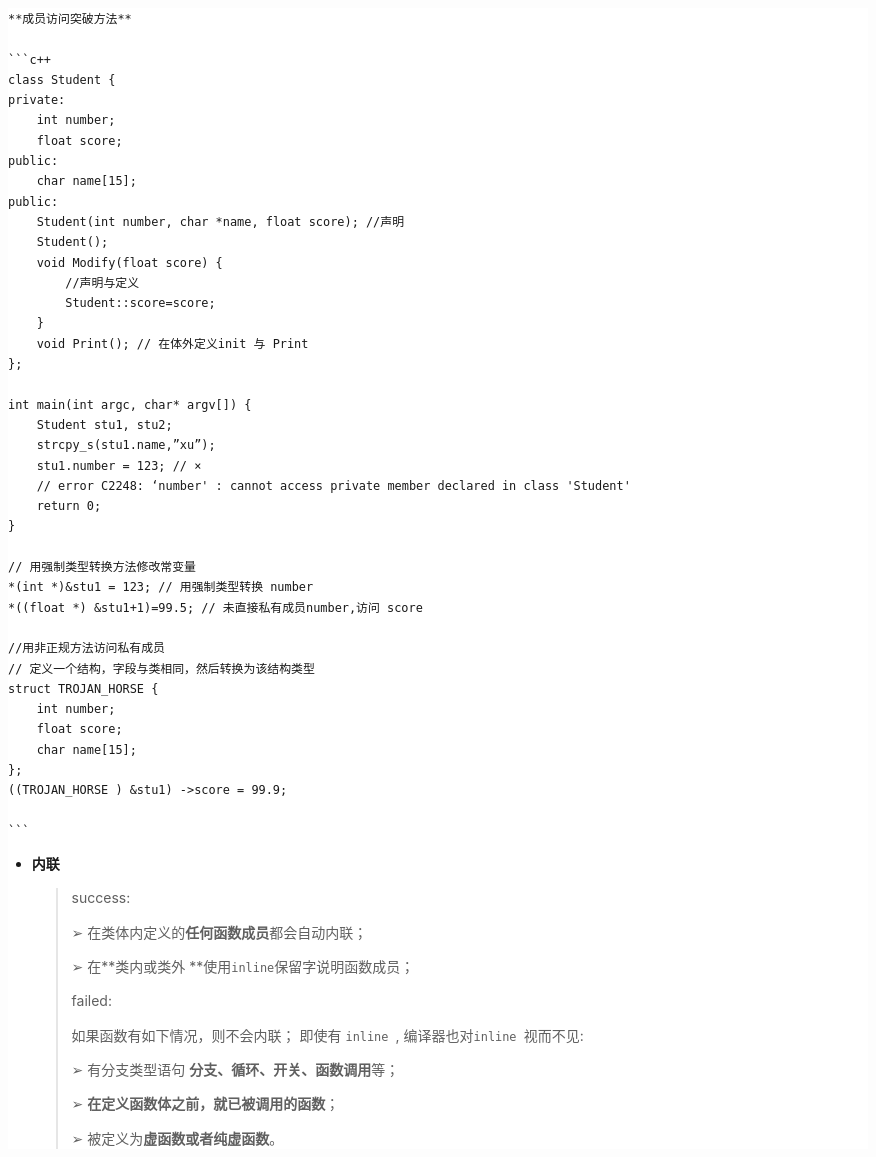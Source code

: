     **成员访问突破方法**

    ```c++
    class Student {
    private:
        int number;
        float score;
    public:
        char name[15];
    public:
        Student(int number, char *name, float score); //声明
        Student();
        void Modify(float score) {
            //声明与定义
            Student::score=score;
        }
        void Print(); // 在体外定义init 与 Print
    };
    
    int main(int argc, char* argv[]) {
    	Student stu1, stu2;
    	strcpy_s(stu1.name,”xu”);
    	stu1.number = 123; // ×
    	// error C2248: ‘number' : cannot access private member declared in class 'Student'
    	return 0;
    }
    
    // 用强制类型转换方法修改常变量
    *(int *)&stu1 = 123; // 用强制类型转换 number
    *((float *) &stu1+1)=99.5; // 未直接私有成员number,访问 score
    
    //用非正规方法访问私有成员
    // 定义一个结构，字段与类相同，然后转换为该结构类型
    struct TROJAN_HORSE {
    	int number;
    	float score;
    	char name[15];
    };
    ((TROJAN_HORSE ) &stu1) ->score = 99.9;
    
    ```

  + **内联**

    > success:
    >
    > ➢ 在类体内定义的**任何函数成员**都会自动内联； 
    >
    > ➢ 在**类内或类外 **使用`inline`保留字说明函数成员；
    >
    > failed:
    >
    > 如果函数有如下情况，则不会内联； 即使有 `inline `, 编译器也对`inline `视而不见:
    >
    > ➢ 有分支类型语句 **分支、循环、开关、函数调用**等； 
    >
    > ➢ **在定义函数体之前，就已被调用的函数**；
    >
    > ➢ 被定义为**虚函数或者纯虚函数**。
